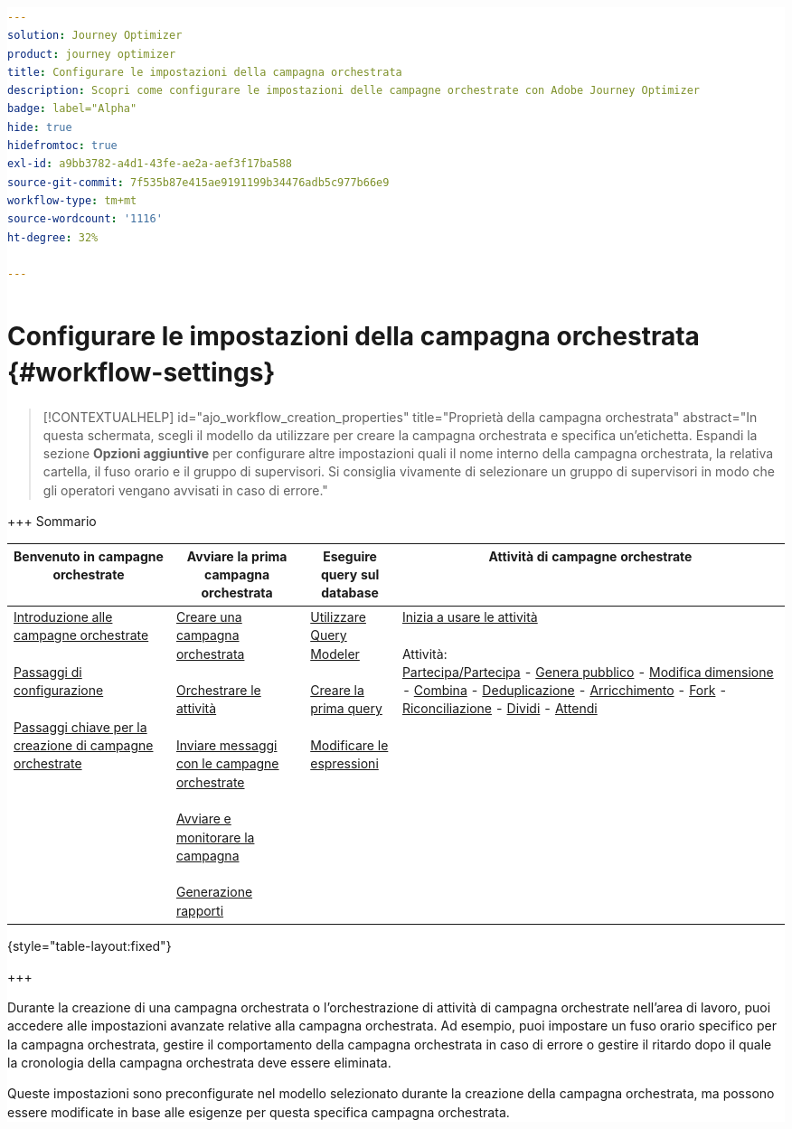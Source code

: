 ```yaml
---
solution: Journey Optimizer
product: journey optimizer
title: Configurare le impostazioni della campagna orchestrata
description: Scopri come configurare le impostazioni delle campagne orchestrate con Adobe Journey Optimizer
badge: label="Alpha"
hide: true
hidefromtoc: true
exl-id: a9bb3782-a4d1-43fe-ae2a-aef3f17ba588
source-git-commit: 7f535b87e415ae9191199b34476adb5c977b66e9
workflow-type: tm+mt
source-wordcount: '1116'
ht-degree: 32%

---
```


# Configurare le impostazioni della campagna orchestrata {#workflow-settings}

>[!CONTEXTUALHELP]
>id="ajo_workflow_creation_properties"
>title="Proprietà della campagna orchestrata"
>abstract="In questa schermata, scegli il modello da utilizzare per creare la campagna orchestrata e specifica un’etichetta. Espandi la sezione **Opzioni aggiuntive** per configurare altre impostazioni quali il nome interno della campagna orchestrata, la relativa cartella, il fuso orario e il gruppo di supervisori. Si consiglia vivamente di selezionare un gruppo di supervisori in modo che gli operatori vengano avvisati in caso di errore."

+++ Sommario

| Benvenuto in campagne orchestrate | Avviare la prima campagna orchestrata | Eseguire query sul database | Attività di campagne orchestrate |
|---|---|---|---|
| [Introduzione alle campagne orchestrate](gs-orchestrated-campaigns.md)<br/><br/>[Passaggi di configurazione](configuration-steps.md)<br/><br/>[Passaggi chiave per la creazione di campagne orchestrate](gs-campaign-creation.md) | [Creare una campagna orchestrata](create-orchestrated-campaign.md)<br/><br/>[Orchestrare le attività](orchestrate-activities.md)<br/><br/>[Inviare messaggi con le campagne orchestrate](send-messages.md)<br/><br/>[Avviare e monitorare la campagna](start-monitor-campaigns.md)<br/><br/>[Generazione rapporti](reporting-campaigns.md) | [Utilizzare Query Modeler](orchestrated-query-modeler.md)<br/><br/>[Creare la prima query](build-query.md)<br/><br/>[Modificare le espressioni](edit-expressions.md) | [Inizia a usare le attività](activities/about-activities.md)<br/><br/>Attività:<br/>[Partecipa/Partecipa](activities/and-join.md) - [Genera pubblico](activities/build-audience.md) - [Modifica dimensione](activities/change-dimension.md) - [Combina](activities/combine.md) - [Deduplicazione](activities/deduplication.md) - [Arricchimento](activities/enrichment.md) - [Fork](activities/fork.md) - [Riconciliazione](activities/reconciliation.md) - [Dividi](activities/split.md) - [Attendi](activities/wait.md) |

{style="table-layout:fixed"}

+++

Durante la creazione di una campagna orchestrata o l’orchestrazione di attività di campagna orchestrate nell’area di lavoro, puoi accedere alle impostazioni avanzate relative alla campagna orchestrata. Ad esempio, puoi impostare un fuso orario specifico per la campagna orchestrata, gestire il comportamento della campagna orchestrata in caso di errore o gestire il ritardo dopo il quale la cronologia della campagna orchestrata deve essere eliminata.

Queste impostazioni sono preconfigurate nel modello selezionato durante la creazione della campagna orchestrata, ma possono essere modificate in base alle esigenze per questa specifica campagna orchestrata.
